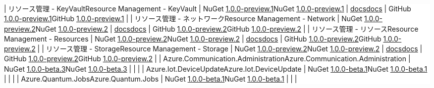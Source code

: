 | <span data-ttu-id="11239-341">リソース管理 - KeyVault</span><span class="sxs-lookup"><span data-stu-id="11239-341">Resource Management - KeyVault</span></span> | <span data-ttu-id="11239-342">NuGet [1.0.0-preview.1](https://www.nuget.org/packages/Azure.ResourceManager.KeyVault/1.0.0-preview.1)</span><span class="sxs-lookup"><span data-stu-id="11239-342">NuGet [1.0.0-preview.1](https://www.nuget.org/packages/Azure.ResourceManager.KeyVault/1.0.0-preview.1)</span></span> | [<span data-ttu-id="11239-343">docs</span><span class="sxs-lookup"><span data-stu-id="11239-343">docs</span></span>](/dotnet/api/overview/azure/ResourceManager.KeyVault-readme-pre/) | <span data-ttu-id="11239-344">GitHub [1.0.0-preview.1](https://github.com/Azure/azure-sdk-for-net/tree/Azure.ResourceManager.KeyVault_1.0.0-preview.1/sdk/keyvault/Azure.ResourceManager.KeyVault/)</span><span class="sxs-lookup"><span data-stu-id="11239-344">GitHub [1.0.0-preview.1](https://github.com/Azure/azure-sdk-for-net/tree/Azure.ResourceManager.KeyVault_1.0.0-preview.1/sdk/keyvault/Azure.ResourceManager.KeyVault/)</span></span> |
| <span data-ttu-id="11239-345">リソース管理 - ネットワーク</span><span class="sxs-lookup"><span data-stu-id="11239-345">Resource Management - Network</span></span> | <span data-ttu-id="11239-346">NuGet [1.0.0-preview.2](https://www.nuget.org/packages/Azure.ResourceManager.Network/1.0.0-preview.2)</span><span class="sxs-lookup"><span data-stu-id="11239-346">NuGet [1.0.0-preview.2](https://www.nuget.org/packages/Azure.ResourceManager.Network/1.0.0-preview.2)</span></span> | [<span data-ttu-id="11239-347">docs</span><span class="sxs-lookup"><span data-stu-id="11239-347">docs</span></span>](/dotnet/api/overview/azure/ResourceManager.Network-readme-pre/) | <span data-ttu-id="11239-348">GitHub [1.0.0-preview.2](https://github.com/Azure/azure-sdk-for-net/tree/Azure.ResourceManager.Network_1.0.0-preview.2/sdk/network/Azure.ResourceManager.Network/)</span><span class="sxs-lookup"><span data-stu-id="11239-348">GitHub [1.0.0-preview.2](https://github.com/Azure/azure-sdk-for-net/tree/Azure.ResourceManager.Network_1.0.0-preview.2/sdk/network/Azure.ResourceManager.Network/)</span></span> |
| <span data-ttu-id="11239-349">リソース管理 - リソース</span><span class="sxs-lookup"><span data-stu-id="11239-349">Resource Management - Resources</span></span> | <span data-ttu-id="11239-350">NuGet [1.0.0-preview.2](https://www.nuget.org/packages/Azure.ResourceManager.Resources/1.0.0-preview.2)</span><span class="sxs-lookup"><span data-stu-id="11239-350">NuGet [1.0.0-preview.2](https://www.nuget.org/packages/Azure.ResourceManager.Resources/1.0.0-preview.2)</span></span> | [<span data-ttu-id="11239-351">docs</span><span class="sxs-lookup"><span data-stu-id="11239-351">docs</span></span>](/dotnet/api/overview/azure/ResourceManager.Resources-readme-pre/) | <span data-ttu-id="11239-352">GitHub [1.0.0-preview.2](https://github.com/Azure/azure-sdk-for-net/tree/Azure.ResourceManager.Resources_1.0.0-preview.2/sdk/resources/Azure.ResourceManager.Resources/)</span><span class="sxs-lookup"><span data-stu-id="11239-352">GitHub [1.0.0-preview.2](https://github.com/Azure/azure-sdk-for-net/tree/Azure.ResourceManager.Resources_1.0.0-preview.2/sdk/resources/Azure.ResourceManager.Resources/)</span></span> |
| <span data-ttu-id="11239-353">リソース管理 - Storage</span><span class="sxs-lookup"><span data-stu-id="11239-353">Resource Management - Storage</span></span> | <span data-ttu-id="11239-354">NuGet [1.0.0-preview.2](https://www.nuget.org/packages/Azure.ResourceManager.Storage/1.0.0-preview.2)</span><span class="sxs-lookup"><span data-stu-id="11239-354">NuGet [1.0.0-preview.2](https://www.nuget.org/packages/Azure.ResourceManager.Storage/1.0.0-preview.2)</span></span> | [<span data-ttu-id="11239-355">docs</span><span class="sxs-lookup"><span data-stu-id="11239-355">docs</span></span>](/dotnet/api/overview/azure/ResourceManager.Storage-readme-pre/) | <span data-ttu-id="11239-356">GitHub [1.0.0-preview.2](https://github.com/Azure/azure-sdk-for-net/tree/Azure.ResourceManager.Storage_1.0.0-preview.2/sdk/storage/Azure.ResourceManager.Storage/)</span><span class="sxs-lookup"><span data-stu-id="11239-356">GitHub [1.0.0-preview.2](https://github.com/Azure/azure-sdk-for-net/tree/Azure.ResourceManager.Storage_1.0.0-preview.2/sdk/storage/Azure.ResourceManager.Storage/)</span></span> |
| <span data-ttu-id="11239-357">Azure.Communication.Administration</span><span class="sxs-lookup"><span data-stu-id="11239-357">Azure.Communication.Administration</span></span> | <span data-ttu-id="11239-358">NuGet [1.0.0-beta.3](https://www.nuget.org/packages/Azure.Communication.Administration/1.0.0-beta.3)</span><span class="sxs-lookup"><span data-stu-id="11239-358">NuGet [1.0.0-beta.3](https://www.nuget.org/packages/Azure.Communication.Administration/1.0.0-beta.3)</span></span> |  |  |
| <span data-ttu-id="11239-359">Azure.Iot.DeviceUpdate</span><span class="sxs-lookup"><span data-stu-id="11239-359">Azure.Iot.DeviceUpdate</span></span> | <span data-ttu-id="11239-360">NuGet [1.0.0-beta.1](https://www.nuget.org/packages/Azure.Iot.DeviceUpdate/1.0.0-beta.1)</span><span class="sxs-lookup"><span data-stu-id="11239-360">NuGet [1.0.0-beta.1](https://www.nuget.org/packages/Azure.Iot.DeviceUpdate/1.0.0-beta.1)</span></span> |  |  |
| <span data-ttu-id="11239-361">Azure.Quantum.Jobs</span><span class="sxs-lookup"><span data-stu-id="11239-361">Azure.Quantum.Jobs</span></span> | <span data-ttu-id="11239-362">NuGet [1.0.0-beta.1](https://www.nuget.org/packages/Azure.Quantum.Jobs/1.0.0-beta.1)</span><span class="sxs-lookup"><span data-stu-id="11239-362">NuGet [1.0.0-beta.1](https://www.nuget.org/packages/Azure.Quantum.Jobs/1.0.0-beta.1)</span></span> |  |  |